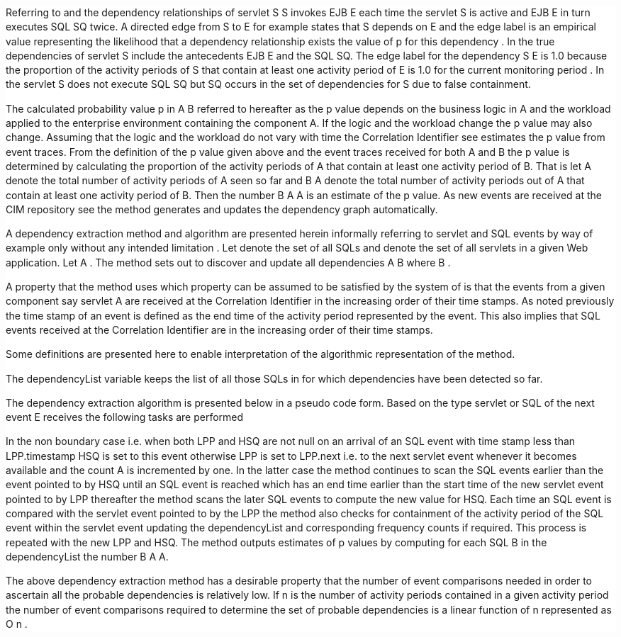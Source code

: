 Referring to and the dependency relationships of servlet S S invokes EJB E each time the servlet S is active and EJB E in turn executes SQL SQ twice. A directed edge from S to E for example states that S depends on E and the edge label is an empirical value representing the likelihood that a dependency relationship exists the value of p for this dependency . In the true dependencies of servlet S include the antecedents EJB E and the SQL SQ. The edge label for the dependency S E is 1.0 because the proportion of the activity periods of S that contain at least one activity period of E is 1.0 for the current monitoring period . In the servlet S does not execute SQL SQ but SQ occurs in the set of dependencies for S due to false containment.

The calculated probability value p in A B referred to hereafter as the p value depends on the business logic in A and the workload applied to the enterprise environment containing the component A. If the logic and the workload change the p value may also change. Assuming that the logic and the workload do not vary with time the Correlation Identifier see estimates the p value from event traces. From the definition of the p value given above and the event traces received for both A and B the p value is determined by calculating the proportion of the activity periods of A that contain at least one activity period of B. That is let A denote the total number of activity periods of A seen so far and B A denote the total number of activity periods out of A that contain at least one activity period of B. Then the number B A A is an estimate of the p value. As new events are received at the CIM repository see the method generates and updates the dependency graph automatically.

A dependency extraction method and algorithm are presented herein informally referring to servlet and SQL events by way of example only without any intended limitation . Let denote the set of all SQLs and denote the set of all servlets in a given Web application. Let A . The method sets out to discover and update all dependencies A B where B .

A property that the method uses which property can be assumed to be satisfied by the system of is that the events from a given component say servlet A are received at the Correlation Identifier in the increasing order of their time stamps. As noted previously the time stamp of an event is defined as the end time of the activity period represented by the event. This also implies that SQL events received at the Correlation Identifier are in the increasing order of their time stamps.

Some definitions are presented here to enable interpretation of the algorithmic representation of the method.

The dependencyList variable keeps the list of all those SQLs in for which dependencies have been detected so far.

The dependency extraction algorithm is presented below in a pseudo code form. Based on the type servlet or SQL of the next event E receives the following tasks are performed 

In the non boundary case i.e. when both LPP and HSQ are not null on an arrival of an SQL event with time stamp less than LPP.timestamp HSQ is set to this event otherwise LPP is set to LPP.next i.e. to the next servlet event whenever it becomes available and the count A is incremented by one. In the latter case the method continues to scan the SQL events earlier than the event pointed to by HSQ until an SQL event is reached which has an end time earlier than the start time of the new servlet event pointed to by LPP thereafter the method scans the later SQL events to compute the new value for HSQ. Each time an SQL event is compared with the servlet event pointed to by the LPP the method also checks for containment of the activity period of the SQL event within the servlet event updating the dependencyList and corresponding frequency counts if required. This process is repeated with the new LPP and HSQ. The method outputs estimates of p values by computing for each SQL B in the dependencyList the number B A A.

The above dependency extraction method has a desirable property that the number of event comparisons needed in order to ascertain all the probable dependencies is relatively low. If n is the number of activity periods contained in a given activity period the number of event comparisons required to determine the set of probable dependencies is a linear function of n represented as O n .
